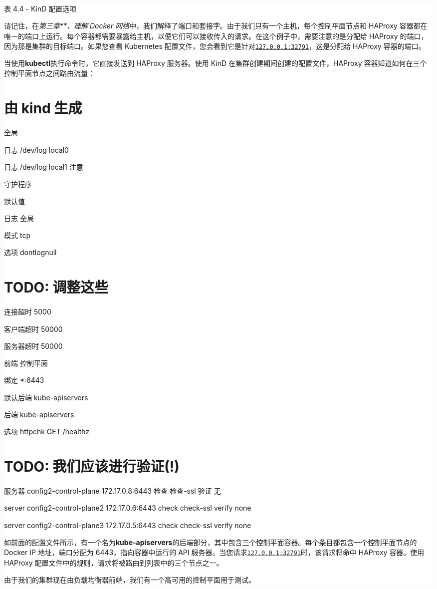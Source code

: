 表 4.4 - KinD 配置选项

请记住，在*第三章**，理解 Docker 网络*中，我们解释了端口和套接字。由于我们只有一个主机，每个控制平面节点和 HAProxy 容器都在唯一的端口上运行。每个容器都需要暴露给主机，以便它们可以接收传入的请求。在这个例子中，需要注意的是分配给 HAProxy 的端口，因为那是集群的目标端口。如果您查看 Kubernetes 配置文件，您会看到它是针对[`127.0.0.1:32791`](https://127.0.0.1:32791)，这是分配给 HAProxy 容器的端口。

当使用**kubectl**执行命令时，它直接发送到 HAProxy 服务器。使用 KinD 在集群创建期间创建的配置文件，HAProxy 容器知道如何在三个控制平面节点之间路由流量：

# 由 kind 生成

全局

日志 /dev/log local0

日志 /dev/log local1 注意

守护程序

默认值

日志 全局

模式 tcp

选项 dontlognull

# TODO: 调整这些

连接超时 5000

客户端超时 50000

服务器超时 50000

前端 控制平面

绑定 *:6443

默认后端 kube-apiservers

后端 kube-apiservers

选项 httpchk GET /healthz

# TODO: 我们应该进行验证(!)

服务器 config2-control-plane 172.17.0.8:6443 检查 检查-ssl 验证 无

server config2-control-plane2 172.17.0.6:6443 check check-ssl verify none

server config2-control-plane3 172.17.0.5:6443 check check-ssl verify none

如前面的配置文件所示，有一个名为**kube-apiservers**的后端部分，其中包含三个控制平面容器。每个条目都包含一个控制平面节点的 Docker IP 地址，端口分配为 6443，指向容器中运行的 API 服务器。当您请求[`127.0.0.1:32791`](https://127.0.0.1:32791)时，该请求将命中 HAProxy 容器。使用 HAProxy 配置文件中的规则，请求将被路由到列表中的三个节点之一。

由于我们的集群现在由负载均衡器前端，我们有一个高可用的控制平面用于测试。

